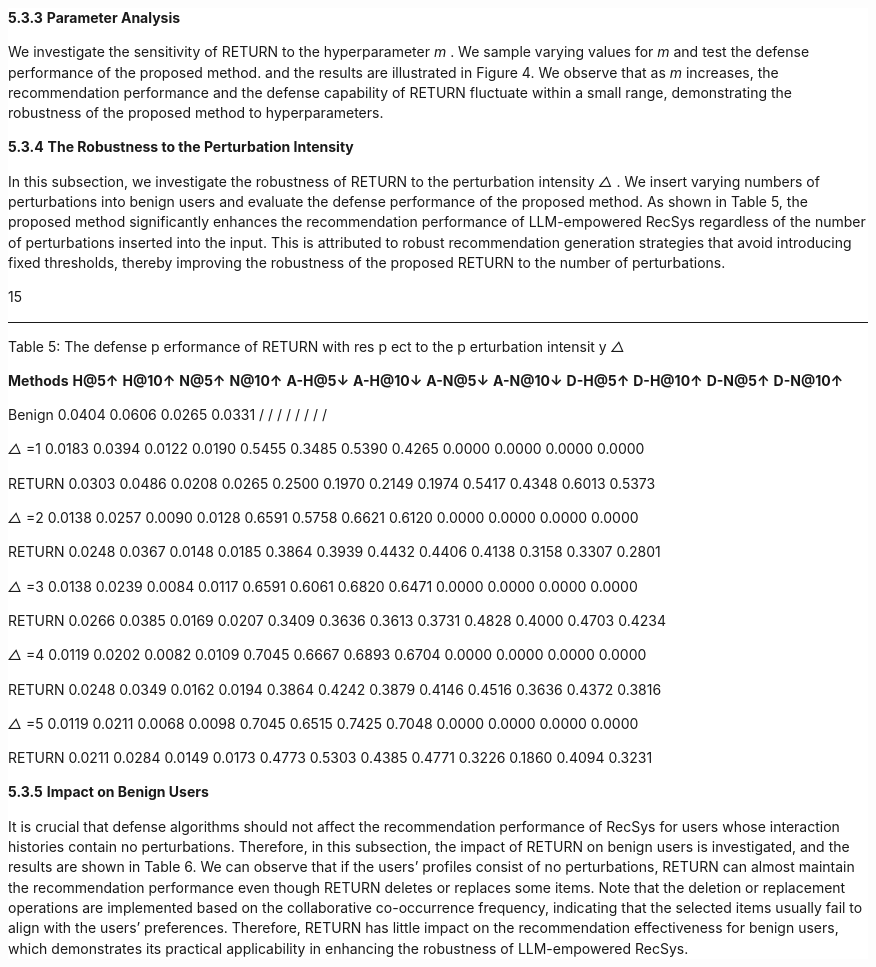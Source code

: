 **5.3.3** **Parameter Analysis**

We investigate the sensitivity of RETURN to the hyperparameter *m* . We sample varying values for
*m* and test the defense performance of the proposed method. and the results are illustrated in Figure 4.
We observe that as *m* increases, the recommendation performance and the defense capability of
RETURN fluctuate within a small range, demonstrating the robustness of the proposed method to
hyperparameters.

**5.3.4** **The Robustness to the Perturbation Intensity**

In this subsection, we investigate the robustness of RETURN to the perturbation intensity *△* . We
insert varying numbers of perturbations into benign users and evaluate the defense performance
of the proposed method. As shown in Table 5, the proposed method significantly enhances the
recommendation performance of LLM-empowered RecSys regardless of the number of perturbations
inserted into the input. This is attributed to robust recommendation generation strategies that avoid
introducing fixed thresholds, thereby improving the robustness of the proposed RETURN to the
number of perturbations.

15


-----

Table 5: The defense p erformance of RETURN with res p ect to the p erturbation intensit y *△*

**Methods** **H@5↑** **H@10↑** **N@5↑** **N@10↑** **A-H@5↓** **A-H@10↓** **A-N@5↓** **A-N@10↓** **D-H@5↑** **D-H@10↑** **D-N@5↑** **D-N@10↑**

Benign 0.0404 0.0606 0.0265 0.0331 / / / / / / / /

*△* =1 0.0183 0.0394 0.0122 0.0190 0.5455 0.3485 0.5390 0.4265 0.0000 0.0000 0.0000 0.0000

RETURN 0.0303 0.0486 0.0208 0.0265 0.2500 0.1970 0.2149 0.1974 0.5417 0.4348 0.6013 0.5373

*△* =2 0.0138 0.0257 0.0090 0.0128 0.6591 0.5758 0.6621 0.6120 0.0000 0.0000 0.0000 0.0000

RETURN 0.0248 0.0367 0.0148 0.0185 0.3864 0.3939 0.4432 0.4406 0.4138 0.3158 0.3307 0.2801

*△* =3 0.0138 0.0239 0.0084 0.0117 0.6591 0.6061 0.6820 0.6471 0.0000 0.0000 0.0000 0.0000

RETURN 0.0266 0.0385 0.0169 0.0207 0.3409 0.3636 0.3613 0.3731 0.4828 0.4000 0.4703 0.4234

*△* =4 0.0119 0.0202 0.0082 0.0109 0.7045 0.6667 0.6893 0.6704 0.0000 0.0000 0.0000 0.0000

RETURN 0.0248 0.0349 0.0162 0.0194 0.3864 0.4242 0.3879 0.4146 0.4516 0.3636 0.4372 0.3816

*△* =5 0.0119 0.0211 0.0068 0.0098 0.7045 0.6515 0.7425 0.7048 0.0000 0.0000 0.0000 0.0000

RETURN 0.0211 0.0284 0.0149 0.0173 0.4773 0.5303 0.4385 0.4771 0.3226 0.1860 0.4094 0.3231

**5.3.5** **Impact on Benign Users**

It is crucial that defense algorithms should not affect the recommendation performance of RecSys
for users whose interaction histories contain no perturbations. Therefore, in this subsection, the
impact of RETURN on benign users is investigated, and the results are shown in Table 6. We can
observe that if the users’ profiles consist of no perturbations, RETURN can almost maintain the
recommendation performance even though RETURN deletes or replaces some items. Note that
the deletion or replacement operations are implemented based on the collaborative co-occurrence
frequency, indicating that the selected items usually fail to align with the users’ preferences. Therefore,
RETURN has little impact on the recommendation effectiveness for benign users, which demonstrates
its practical applicability in enhancing the robustness of LLM-empowered RecSys.
